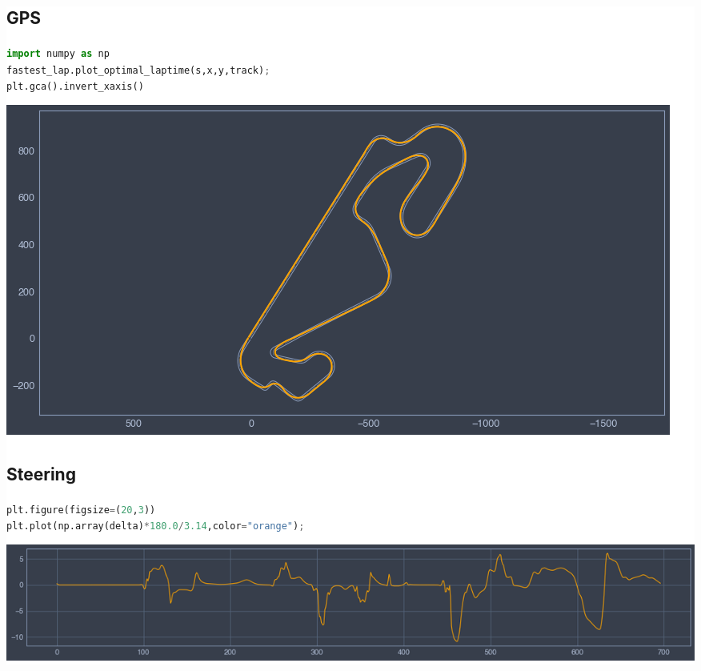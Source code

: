 ## GPS


```python
import numpy as np
fastest_lap.plot_optimal_laptime(s,x,y,track);
plt.gca().invert_xaxis()

```


    
![png](Optimal_laptime_files/Optimal_laptime_6_0.png)
    


## Steering


```python
plt.figure(figsize=(20,3))
plt.plot(np.array(delta)*180.0/3.14,color="orange");
```


    
![png](Optimal_laptime_files/Optimal_laptime_8_0.png)
    